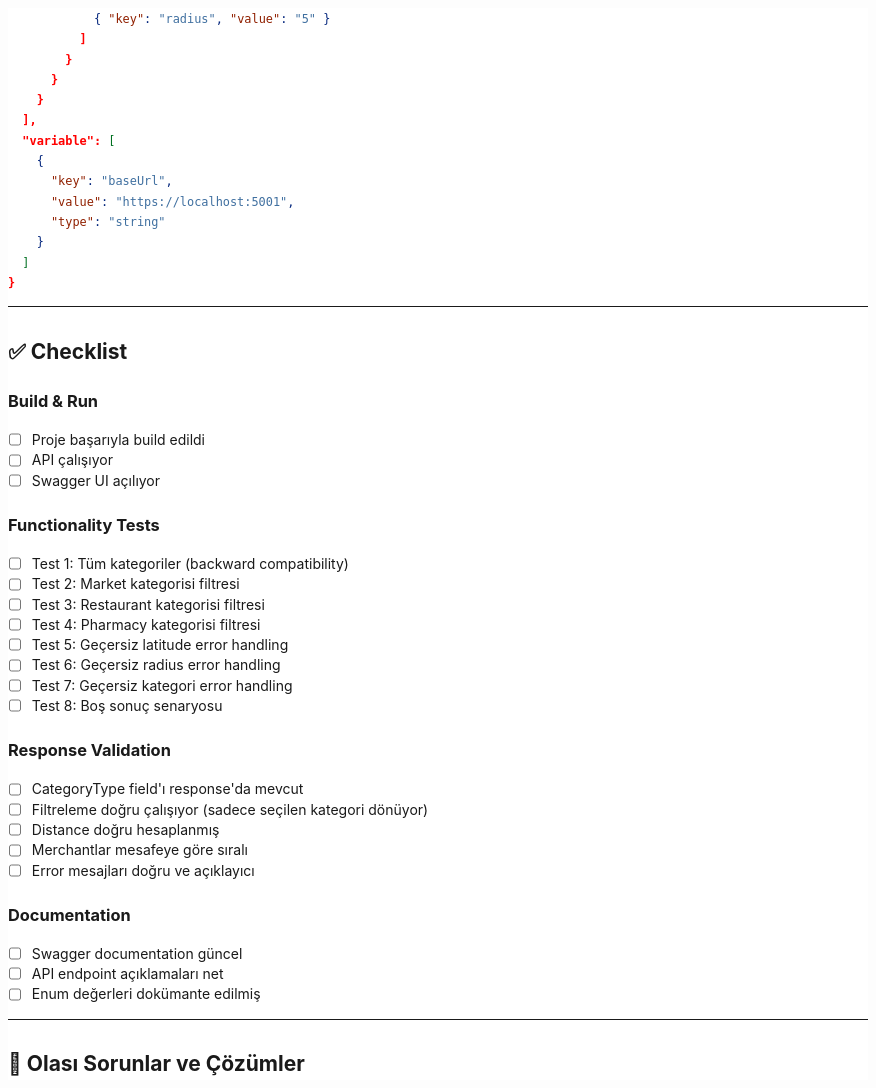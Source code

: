```json
            { "key": "radius", "value": "5" }
          ]
        }
      }
    }
  ],
  "variable": [
    {
      "key": "baseUrl",
      "value": "https://localhost:5001",
      "type": "string"
    }
  ]
}
```

---

## ✅ Checklist

### Build & Run
- [ ] Proje başarıyla build edildi
- [ ] API çalışıyor
- [ ] Swagger UI açılıyor

### Functionality Tests
- [ ] Test 1: Tüm kategoriler (backward compatibility)
- [ ] Test 2: Market kategorisi filtresi
- [ ] Test 3: Restaurant kategorisi filtresi
- [ ] Test 4: Pharmacy kategorisi filtresi
- [ ] Test 5: Geçersiz latitude error handling
- [ ] Test 6: Geçersiz radius error handling
- [ ] Test 7: Geçersiz kategori error handling
- [ ] Test 8: Boş sonuç senaryosu

### Response Validation
- [ ] CategoryType field'ı response'da mevcut
- [ ] Filtreleme doğru çalışıyor (sadece seçilen kategori dönüyor)
- [ ] Distance doğru hesaplanmış
- [ ] Merchantlar mesafeye göre sıralı
- [ ] Error mesajları doğru ve açıklayıcı

### Documentation
- [ ] Swagger documentation güncel
- [ ] API endpoint açıklamaları net
- [ ] Enum değerleri dokümante edilmiş

---

## 🐛 Olası Sorunlar ve Çözümler
